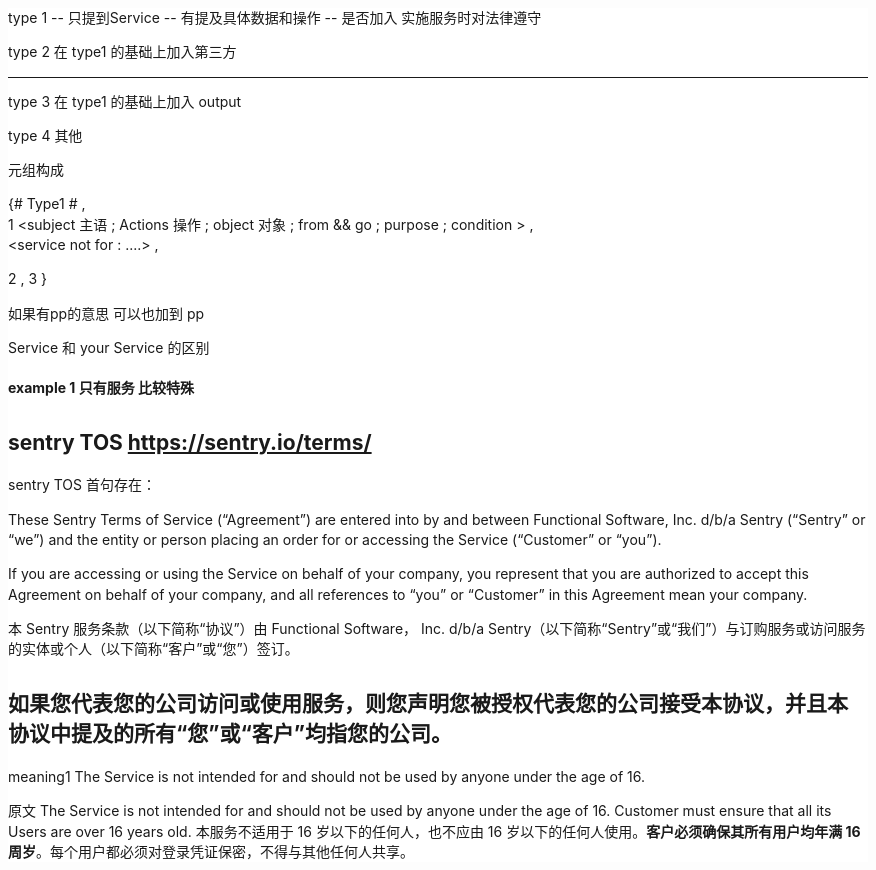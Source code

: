 type 1 
-- 只提到Service 
-- 有提及具体数据和操作
-- 是否加入 实施服务时对法律遵守

type 2 在 type1 的基础上加入第三方

---

type 3 在 type1 的基础上加入 output

type 4 其他


元组构成


{# Type1 #  ,  
1 <subject 主语 ;  Actions 操作 ;   object 对象 ;   from && go  ;   purpose  ;  condition >  ,  
<service not for  : ....>  , 

2 <Third party is: MoPub  >  ,
3 <optout is: MoPub  >}


如果有pp的意思 可以也加到 pp

Service 和 your Service 的区别

#### example 1 只有服务 比较特殊
sentry TOS
https://sentry.io/terms/
---

sentry TOS 首句存在：

These Sentry Terms of Service (“Agreement”) are entered into by and between Functional Software, Inc. d/b/a Sentry (“Sentry” or “we”) and the entity or person placing an order for or accessing the Service (“Customer” or “you”). 

If you are accessing or using the Service on behalf of your company, you represent that you are authorized to accept this Agreement on behalf of your company, and all references to “you” or “Customer” in this Agreement mean your company.

本 Sentry 服务条款（以下简称“协议”）由 Functional Software， Inc. d/b/a Sentry（以下简称“Sentry”或“我们”）与订购服务或访问服务的实体或个人（以下简称“客户”或“您”）签订。

如果您代表您的公司访问或使用服务，则您声明您被授权代表您的公司接受本协议，并且本协议中提及的所有“您”或“客户”均指您的公司。
---

meaning1
The Service is not intended for and should not be used by anyone under the age of 16. 

原文
The Service is not intended for and should not be used by anyone under the age of 16. Customer must ensure that all its Users are over 16 years old.
本服务不适用于 16 岁以下的任何人，也不应由 16 岁以下的任何人使用。**客户必须确保其所有用户均年满 16 周岁**。每个用户都必须对登录凭证保密，不得与其他任何人共享。


